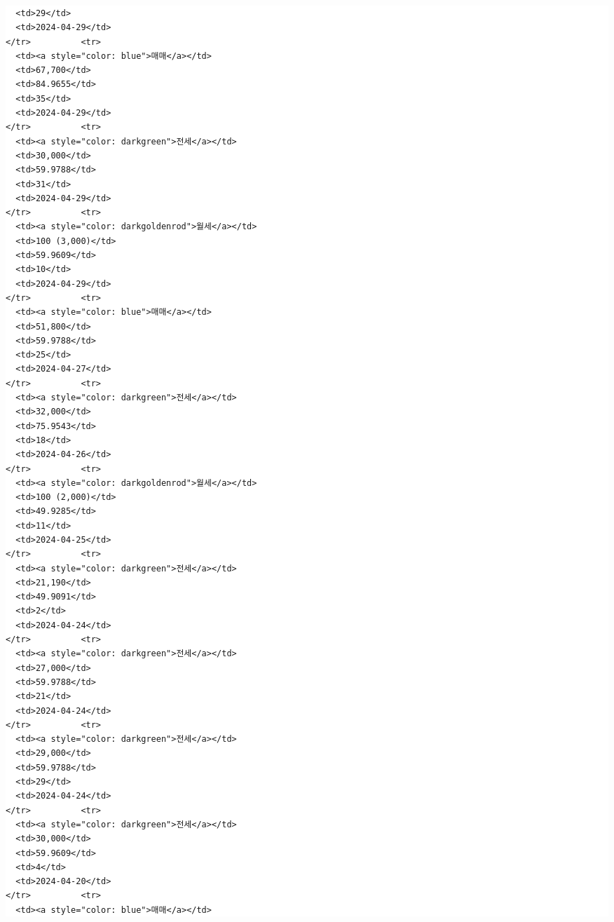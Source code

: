       <td>29</td>
      <td>2024-04-29</td>
    </tr>          <tr>
      <td><a style="color: blue">매매</a></td>
      <td>67,700</td>
      <td>84.9655</td>
      <td>35</td>
      <td>2024-04-29</td>
    </tr>          <tr>
      <td><a style="color: darkgreen">전세</a></td>
      <td>30,000</td>
      <td>59.9788</td>
      <td>31</td>
      <td>2024-04-29</td>
    </tr>          <tr>
      <td><a style="color: darkgoldenrod">월세</a></td>
      <td>100 (3,000)</td>
      <td>59.9609</td>
      <td>10</td>
      <td>2024-04-29</td>
    </tr>          <tr>
      <td><a style="color: blue">매매</a></td>
      <td>51,800</td>
      <td>59.9788</td>
      <td>25</td>
      <td>2024-04-27</td>
    </tr>          <tr>
      <td><a style="color: darkgreen">전세</a></td>
      <td>32,000</td>
      <td>75.9543</td>
      <td>18</td>
      <td>2024-04-26</td>
    </tr>          <tr>
      <td><a style="color: darkgoldenrod">월세</a></td>
      <td>100 (2,000)</td>
      <td>49.9285</td>
      <td>11</td>
      <td>2024-04-25</td>
    </tr>          <tr>
      <td><a style="color: darkgreen">전세</a></td>
      <td>21,190</td>
      <td>49.9091</td>
      <td>2</td>
      <td>2024-04-24</td>
    </tr>          <tr>
      <td><a style="color: darkgreen">전세</a></td>
      <td>27,000</td>
      <td>59.9788</td>
      <td>21</td>
      <td>2024-04-24</td>
    </tr>          <tr>
      <td><a style="color: darkgreen">전세</a></td>
      <td>29,000</td>
      <td>59.9788</td>
      <td>29</td>
      <td>2024-04-24</td>
    </tr>          <tr>
      <td><a style="color: darkgreen">전세</a></td>
      <td>30,000</td>
      <td>59.9609</td>
      <td>4</td>
      <td>2024-04-20</td>
    </tr>          <tr>
      <td><a style="color: blue">매매</a></td>